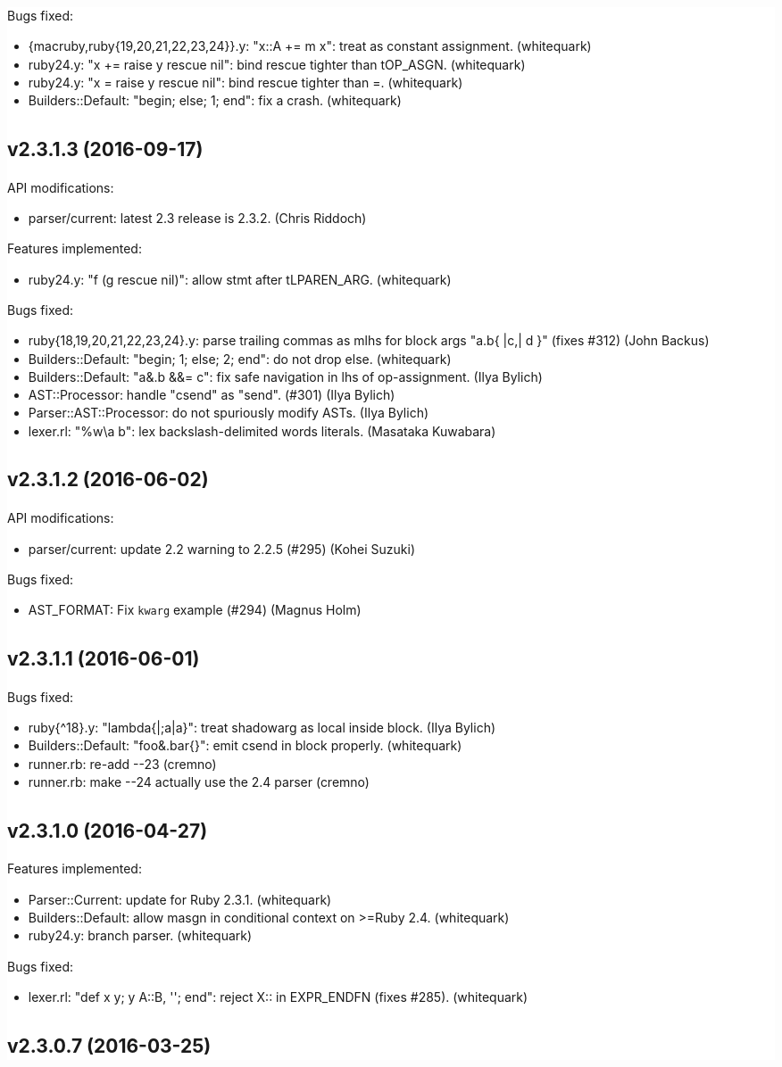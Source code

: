 Bugs fixed:
 * {macruby,ruby{19,20,21,22,23,24}}.y: "x::A += m x": treat as constant assignment. (whitequark)
 * ruby24.y: "x += raise y rescue nil": bind rescue tighter than tOP_ASGN. (whitequark)
 * ruby24.y: "x = raise y rescue nil": bind rescue tighter than =. (whitequark)
 * Builders::Default: "begin; else; 1; end": fix a crash. (whitequark)

v2.3.1.3 (2016-09-17)
---------------------

API modifications:
 * parser/current: latest 2.3 release is 2.3.2. (Chris Riddoch)

Features implemented:
 * ruby24.y: "f (g rescue nil)": allow stmt after tLPAREN_ARG. (whitequark)

Bugs fixed:
 * ruby{18,19,20,21,22,23,24}.y: parse trailing commas as mlhs for block args "a.b{ |c,| d }" (fixes #312) (John Backus)
 * Builders::Default: "begin; 1; else; 2; end": do not drop else. (whitequark)
 * Builders::Default: "a&.b &&= c": fix safe navigation in lhs of op-assignment. (Ilya Bylich)
 * AST::Processor: handle "csend" as "send". (#301) (Ilya Bylich)
 * Parser::AST::Processor: do not spuriously modify ASTs. (Ilya Bylich)
 * lexer.rl: "%w\a b\": lex backslash-delimited words literals. (Masataka Kuwabara)

v2.3.1.2 (2016-06-02)
---------------------

API modifications:
 * parser/current: update 2.2 warning to 2.2.5 (#295) (Kohei Suzuki)

Bugs fixed:
 * AST_FORMAT: Fix `kwarg` example (#294) (Magnus Holm)

v2.3.1.1 (2016-06-01)
---------------------

Bugs fixed:
 * ruby{^18}.y: "lambda{|;a|a}": treat shadowarg as local inside block. (Ilya Bylich)
 * Builders::Default: "foo&.bar{}": emit csend in block properly. (whitequark)
 * runner.rb: re-add --23 (cremno)
 * runner.rb: make --24 actually use the 2.4 parser (cremno)

v2.3.1.0 (2016-04-27)
---------------------

Features implemented:
 * Parser::Current: update for Ruby 2.3.1. (whitequark)
 * Builders::Default: allow masgn in conditional context on >=Ruby 2.4. (whitequark)
 * ruby24.y: branch parser. (whitequark)

Bugs fixed:
 * lexer.rl: "def x y; y A::B, ''; end": reject X:: in EXPR_ENDFN (fixes #285). (whitequark)

v2.3.0.7 (2016-03-25)
---------------------
